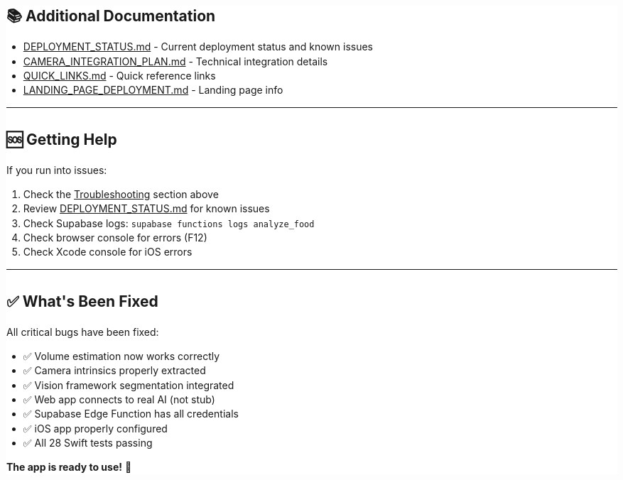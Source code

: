 
## 📚 Additional Documentation

- [DEPLOYMENT_STATUS.md](DEPLOYMENT_STATUS.md) - Current deployment status and known issues
- [CAMERA_INTEGRATION_PLAN.md](CAMERA_INTEGRATION_PLAN.md) - Technical integration details
- [QUICK_LINKS.md](QUICK_LINKS.md) - Quick reference links
- [LANDING_PAGE_DEPLOYMENT.md](LANDING_PAGE_DEPLOYMENT.md) - Landing page info

---

## 🆘 Getting Help

If you run into issues:

1. Check the [Troubleshooting](#-troubleshooting) section above
2. Review [DEPLOYMENT_STATUS.md](DEPLOYMENT_STATUS.md) for known issues
3. Check Supabase logs: `supabase functions logs analyze_food`
4. Check browser console for errors (F12)
5. Check Xcode console for iOS errors

---

## ✅ What's Been Fixed

All critical bugs have been fixed:
- ✅ Volume estimation now works correctly
- ✅ Camera intrinsics properly extracted
- ✅ Vision framework segmentation integrated
- ✅ Web app connects to real AI (not stub)
- ✅ Supabase Edge Function has all credentials
- ✅ iOS app properly configured
- ✅ All 28 Swift tests passing

**The app is ready to use!** 🎉
